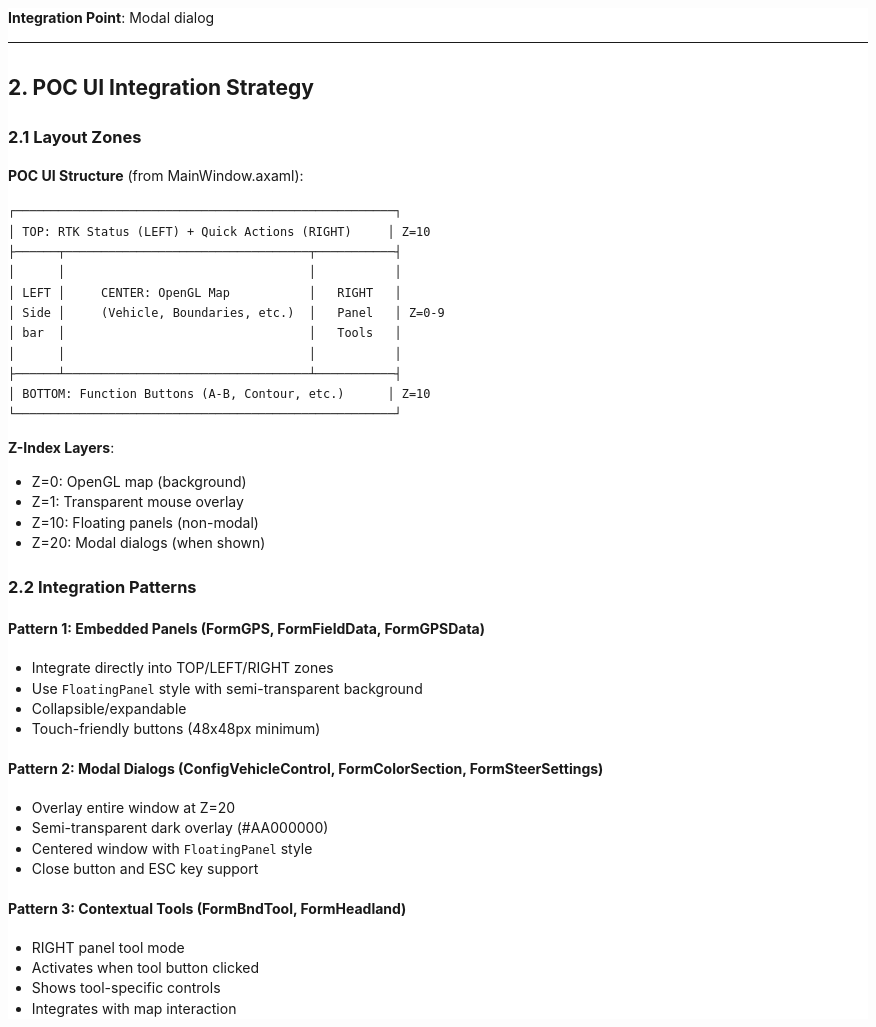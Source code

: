 **Integration Point**: Modal dialog

---

## 2. POC UI Integration Strategy

### 2.1 Layout Zones

**POC UI Structure** (from MainWindow.axaml):
```
┌─────────────────────────────────────────────────────┐
│ TOP: RTK Status (LEFT) + Quick Actions (RIGHT)     │ Z=10
├──────┬──────────────────────────────────┬───────────┤
│      │                                  │           │
│ LEFT │     CENTER: OpenGL Map           │   RIGHT   │
│ Side │     (Vehicle, Boundaries, etc.)  │   Panel   │ Z=0-9
│ bar  │                                  │   Tools   │
│      │                                  │           │
├──────┴──────────────────────────────────┴───────────┤
│ BOTTOM: Function Buttons (A-B, Contour, etc.)      │ Z=10
└─────────────────────────────────────────────────────┘
```

**Z-Index Layers**:
- Z=0: OpenGL map (background)
- Z=1: Transparent mouse overlay
- Z=10: Floating panels (non-modal)
- Z=20: Modal dialogs (when shown)

### 2.2 Integration Patterns

#### **Pattern 1: Embedded Panels** (FormGPS, FormFieldData, FormGPSData)
- Integrate directly into TOP/LEFT/RIGHT zones
- Use `FloatingPanel` style with semi-transparent background
- Collapsible/expandable
- Touch-friendly buttons (48x48px minimum)

#### **Pattern 2: Modal Dialogs** (ConfigVehicleControl, FormColorSection, FormSteerSettings)
- Overlay entire window at Z=20
- Semi-transparent dark overlay (#AA000000)
- Centered window with `FloatingPanel` style
- Close button and ESC key support

#### **Pattern 3: Contextual Tools** (FormBndTool, FormHeadland)
- RIGHT panel tool mode
- Activates when tool button clicked
- Shows tool-specific controls
- Integrates with map interaction
